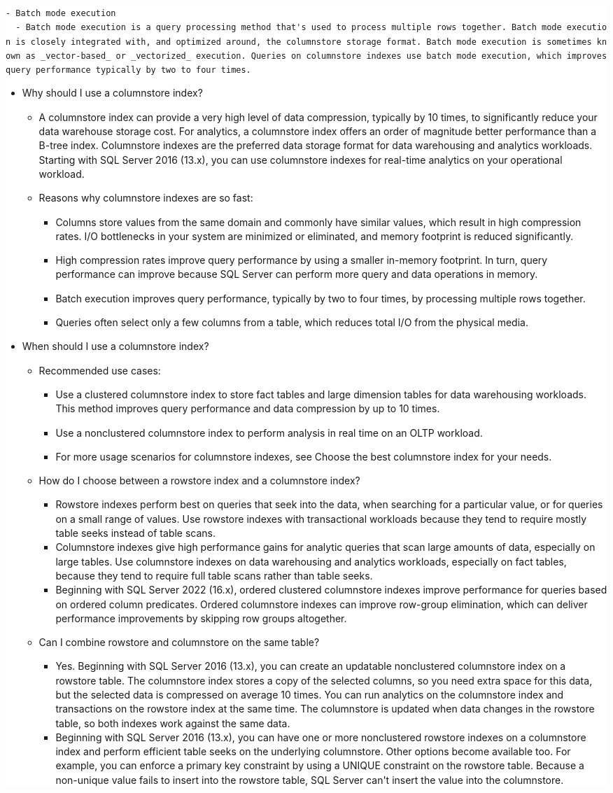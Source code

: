     - Batch mode execution
      - Batch mode execution is a query processing method that's used to process multiple rows together. Batch mode execution is closely integrated with, and optimized around, the columnstore storage format. Batch mode execution is sometimes known as _vector-based_ or _vectorized_ execution. Queries on columnstore indexes use batch mode execution, which improves query performance typically by two to four times.

- Why should I use a columnstore index?

  - A columnstore index can provide a very high level of data compression, typically by 10 times, to significantly reduce your data warehouse storage cost. For analytics, a columnstore index offers an order of magnitude better performance than a B-tree index. Columnstore indexes are the preferred data storage format for data warehousing and analytics workloads. Starting with SQL Server 2016 (13.x), you can use columnstore indexes for real-time analytics on your operational workload.

  - Reasons why columnstore indexes are so fast:

    - Columns store values from the same domain and commonly have similar values, which result in high compression rates. I/O bottlenecks in your system are minimized or eliminated, and memory footprint is reduced significantly.

    - High compression rates improve query performance by using a smaller in-memory footprint. In turn, query performance can improve because SQL Server can perform more query and data operations in memory.

    - Batch execution improves query performance, typically by two to four times, by processing multiple rows together.

    - Queries often select only a few columns from a table, which reduces total I/O from the physical media.

- When should I use a columnstore index?

  - Recommended use cases:

    - Use a clustered columnstore index to store fact tables and large dimension tables for data warehousing workloads. This method improves query performance and data compression by up to 10 times.

    - Use a nonclustered columnstore index to perform analysis in real time on an OLTP workload.

    - For more usage scenarios for columnstore indexes, see Choose the best columnstore index for your needs.

  - How do I choose between a rowstore index and a columnstore index?

    - Rowstore indexes perform best on queries that seek into the data, when searching for a particular value, or for queries on a small range of values. Use rowstore indexes with transactional workloads because they tend to require mostly table seeks instead of table scans.
    - Columnstore indexes give high performance gains for analytic queries that scan large amounts of data, especially on large tables. Use columnstore indexes on data warehousing and analytics workloads, especially on fact tables, because they tend to require full table scans rather than table seeks.
    - Beginning with SQL Server 2022 (16.x), ordered clustered columnstore indexes improve performance for queries based on ordered column predicates. Ordered columnstore indexes can improve row-group elimination, which can deliver performance improvements by skipping row groups altogether.

  - Can I combine rowstore and columnstore on the same table?
    - Yes. Beginning with SQL Server 2016 (13.x), you can create an updatable nonclustered columnstore index on a rowstore table. The columnstore index stores a copy of the selected columns, so you need extra space for this data, but the selected data is compressed on average 10 times. You can run analytics on the columnstore index and transactions on the rowstore index at the same time. The columnstore is updated when data changes in the rowstore table, so both indexes work against the same data.
    - Beginning with SQL Server 2016 (13.x), you can have one or more nonclustered rowstore indexes on a columnstore index and perform efficient table seeks on the underlying columnstore. Other options become available too. For example, you can enforce a primary key constraint by using a UNIQUE constraint on the rowstore table. Because a non-unique value fails to insert into the rowstore table, SQL Server can't insert the value into the columnstore.
